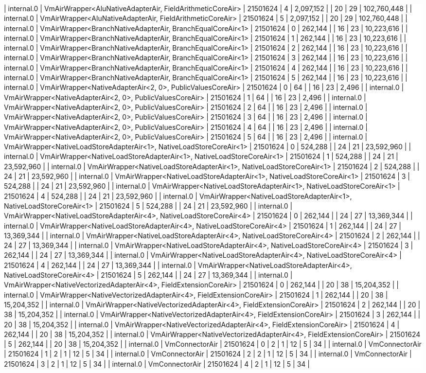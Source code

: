 | internal.0 | VmAirWrapper<AluNativeAdapterAir, FieldArithmeticCoreAir> | 21501624 | 4 | 2,097,152 |  | 20 | 29 | 102,760,448 | 
| internal.0 | VmAirWrapper<AluNativeAdapterAir, FieldArithmeticCoreAir> | 21501624 | 5 | 2,097,152 |  | 20 | 29 | 102,760,448 | 
| internal.0 | VmAirWrapper<BranchNativeAdapterAir, BranchEqualCoreAir<1> | 21501624 | 0 | 262,144 |  | 16 | 23 | 10,223,616 | 
| internal.0 | VmAirWrapper<BranchNativeAdapterAir, BranchEqualCoreAir<1> | 21501624 | 1 | 262,144 |  | 16 | 23 | 10,223,616 | 
| internal.0 | VmAirWrapper<BranchNativeAdapterAir, BranchEqualCoreAir<1> | 21501624 | 2 | 262,144 |  | 16 | 23 | 10,223,616 | 
| internal.0 | VmAirWrapper<BranchNativeAdapterAir, BranchEqualCoreAir<1> | 21501624 | 3 | 262,144 |  | 16 | 23 | 10,223,616 | 
| internal.0 | VmAirWrapper<BranchNativeAdapterAir, BranchEqualCoreAir<1> | 21501624 | 4 | 262,144 |  | 16 | 23 | 10,223,616 | 
| internal.0 | VmAirWrapper<BranchNativeAdapterAir, BranchEqualCoreAir<1> | 21501624 | 5 | 262,144 |  | 16 | 23 | 10,223,616 | 
| internal.0 | VmAirWrapper<NativeAdapterAir<2, 0>, PublicValuesCoreAir> | 21501624 | 0 | 64 |  | 16 | 23 | 2,496 | 
| internal.0 | VmAirWrapper<NativeAdapterAir<2, 0>, PublicValuesCoreAir> | 21501624 | 1 | 64 |  | 16 | 23 | 2,496 | 
| internal.0 | VmAirWrapper<NativeAdapterAir<2, 0>, PublicValuesCoreAir> | 21501624 | 2 | 64 |  | 16 | 23 | 2,496 | 
| internal.0 | VmAirWrapper<NativeAdapterAir<2, 0>, PublicValuesCoreAir> | 21501624 | 3 | 64 |  | 16 | 23 | 2,496 | 
| internal.0 | VmAirWrapper<NativeAdapterAir<2, 0>, PublicValuesCoreAir> | 21501624 | 4 | 64 |  | 16 | 23 | 2,496 | 
| internal.0 | VmAirWrapper<NativeAdapterAir<2, 0>, PublicValuesCoreAir> | 21501624 | 5 | 64 |  | 16 | 23 | 2,496 | 
| internal.0 | VmAirWrapper<NativeLoadStoreAdapterAir<1>, NativeLoadStoreCoreAir<1> | 21501624 | 0 | 524,288 |  | 24 | 21 | 23,592,960 | 
| internal.0 | VmAirWrapper<NativeLoadStoreAdapterAir<1>, NativeLoadStoreCoreAir<1> | 21501624 | 1 | 524,288 |  | 24 | 21 | 23,592,960 | 
| internal.0 | VmAirWrapper<NativeLoadStoreAdapterAir<1>, NativeLoadStoreCoreAir<1> | 21501624 | 2 | 524,288 |  | 24 | 21 | 23,592,960 | 
| internal.0 | VmAirWrapper<NativeLoadStoreAdapterAir<1>, NativeLoadStoreCoreAir<1> | 21501624 | 3 | 524,288 |  | 24 | 21 | 23,592,960 | 
| internal.0 | VmAirWrapper<NativeLoadStoreAdapterAir<1>, NativeLoadStoreCoreAir<1> | 21501624 | 4 | 524,288 |  | 24 | 21 | 23,592,960 | 
| internal.0 | VmAirWrapper<NativeLoadStoreAdapterAir<1>, NativeLoadStoreCoreAir<1> | 21501624 | 5 | 524,288 |  | 24 | 21 | 23,592,960 | 
| internal.0 | VmAirWrapper<NativeLoadStoreAdapterAir<4>, NativeLoadStoreCoreAir<4> | 21501624 | 0 | 262,144 |  | 24 | 27 | 13,369,344 | 
| internal.0 | VmAirWrapper<NativeLoadStoreAdapterAir<4>, NativeLoadStoreCoreAir<4> | 21501624 | 1 | 262,144 |  | 24 | 27 | 13,369,344 | 
| internal.0 | VmAirWrapper<NativeLoadStoreAdapterAir<4>, NativeLoadStoreCoreAir<4> | 21501624 | 2 | 262,144 |  | 24 | 27 | 13,369,344 | 
| internal.0 | VmAirWrapper<NativeLoadStoreAdapterAir<4>, NativeLoadStoreCoreAir<4> | 21501624 | 3 | 262,144 |  | 24 | 27 | 13,369,344 | 
| internal.0 | VmAirWrapper<NativeLoadStoreAdapterAir<4>, NativeLoadStoreCoreAir<4> | 21501624 | 4 | 262,144 |  | 24 | 27 | 13,369,344 | 
| internal.0 | VmAirWrapper<NativeLoadStoreAdapterAir<4>, NativeLoadStoreCoreAir<4> | 21501624 | 5 | 262,144 |  | 24 | 27 | 13,369,344 | 
| internal.0 | VmAirWrapper<NativeVectorizedAdapterAir<4>, FieldExtensionCoreAir> | 21501624 | 0 | 262,144 |  | 20 | 38 | 15,204,352 | 
| internal.0 | VmAirWrapper<NativeVectorizedAdapterAir<4>, FieldExtensionCoreAir> | 21501624 | 1 | 262,144 |  | 20 | 38 | 15,204,352 | 
| internal.0 | VmAirWrapper<NativeVectorizedAdapterAir<4>, FieldExtensionCoreAir> | 21501624 | 2 | 262,144 |  | 20 | 38 | 15,204,352 | 
| internal.0 | VmAirWrapper<NativeVectorizedAdapterAir<4>, FieldExtensionCoreAir> | 21501624 | 3 | 262,144 |  | 20 | 38 | 15,204,352 | 
| internal.0 | VmAirWrapper<NativeVectorizedAdapterAir<4>, FieldExtensionCoreAir> | 21501624 | 4 | 262,144 |  | 20 | 38 | 15,204,352 | 
| internal.0 | VmAirWrapper<NativeVectorizedAdapterAir<4>, FieldExtensionCoreAir> | 21501624 | 5 | 262,144 |  | 20 | 38 | 15,204,352 | 
| internal.0 | VmConnectorAir | 21501624 | 0 | 2 | 1 | 12 | 5 | 34 | 
| internal.0 | VmConnectorAir | 21501624 | 1 | 2 | 1 | 12 | 5 | 34 | 
| internal.0 | VmConnectorAir | 21501624 | 2 | 2 | 1 | 12 | 5 | 34 | 
| internal.0 | VmConnectorAir | 21501624 | 3 | 2 | 1 | 12 | 5 | 34 | 
| internal.0 | VmConnectorAir | 21501624 | 4 | 2 | 1 | 12 | 5 | 34 | 